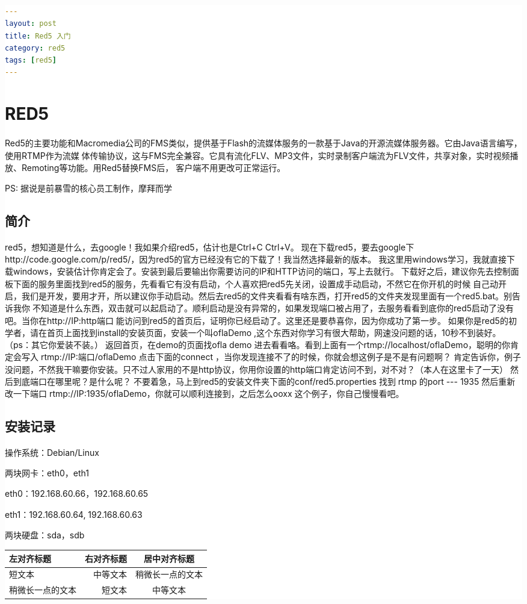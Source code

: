 ```yaml
---
layout: post
title: Red5 入门
category: red5
tags: [red5]
---
```


# RED5 #
Red5的主要功能和Macromedia公司的FMS类似，提供基于Flash的流媒体服务的一款基于Java的开源流媒体服务器。它由Java语言编写，使用RTMP作为流媒
体传输协议，这与FMS完全兼容。它具有流化FLV、MP3文件，实时录制客户端流为FLV文件，共享对象，实时视频播放、Remoting等功能。用Red5替换FMS后，
客户端不用更改可正常运行。

PS: 据说是前暴雪的核心员工制作，摩拜而学

## 简介 ##
red5，想知道是什么，去google！我如果介绍red5，估计也是Ctrl+C Ctrl+V。
现在下载red5，要去google下http://code.google.com/p/red5/，因为red5的官方已经没有它的下载了！我当然选择最新的版本。
我这里用windows学习，我就直接下载windows，安装估计你肯定会了。安装到最后要输出你需要访问的IP和HTTP访问的端口，写上去就行。
下载好之后，建议你先去控制面板下面的服务里面找到red5的服务，先看看它有没有启动，个人喜欢把red5先关闭，设置成手动启动，不然它在你开机的时候
自己动开启，我们是开发，要用才开，所以建议你手动启动。然后去red5的文件夹看看有啥东西，打开red5的文件夹发现里面有一个red5.bat。别告诉我你
不知道是什么东西，双击就可以起启动了。顺利启动是没有异常的，如果发现端口被占用了，去服务看看到底你的red5启动了没有吧。当你在http://IP:http端口 
能访问到red5的首页后，证明你已经启动了。这里还是要恭喜你，因为你成功了第一步。
如果你是red5的初学者，请在首页上面找到install的安装页面，安装一个叫oflaDemo ,这个东西对你学习有很大帮助，网速没问题的话，10秒不到装好。
（ps：其它你爱装不装。）
返回首页，在demo的页面找ofla demo 进去看看咯。看到上面有一个rtmp://localhost/oflaDemo，聪明的你肯定会写入 rtmp://IP:端口/oflaDemo 
点击下面的connect ，当你发现连接不了的时候，你就会想这例子是不是有问题啊？
肯定告诉你，例子没问题，不然我干嘛要你安装。只不过人家用的不是http协议，你用你设置的http端口肯定访问不到，对不对？（本人在这里卡了一天）
然后到底端口在哪里呢？是什么呢？
不要着急，马上到red5的安装文件夹下面的conf/red5.properties 找到 rtmp 的port --- 1935 然后重新改一下端口
rtmp://IP:1935/oflaDemo，你就可以顺利连接到，之后怎么ooxx 这个例子，你自己慢慢看吧。

## 安装记录 ##
操作系统：Debian/Linux

两块网卡：eth0，eth1

eth0：192.168.60.66，192.168.60.65

eth1：192.168.60.64, 192.168.60.63

 

两块硬盘：sda，sdb


| 左对齐标题 | 右对齐标题 | 居中对齐标题 |
| :------| ------: | :------: |
| 短文本 | 中等文本 | 稍微长一点的文本 |
| 稍微长一点的文本 | 短文本 | 中等文本 |
